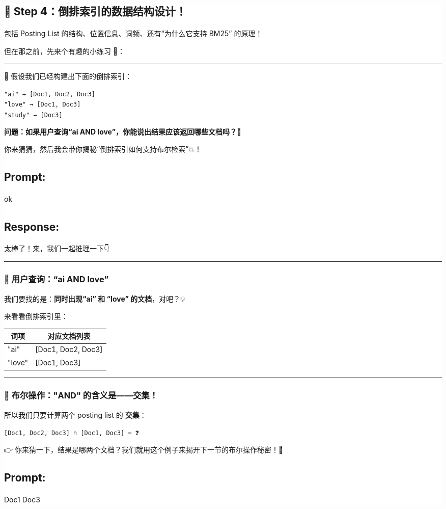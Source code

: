 🔧 Step 4：倒排索引的数据结构设计！
----------------------

包括 Posting List 的结构、位置信息、词频、还有“为什么它支持 BM25” 的原理！

但在那之前，先来个有趣的小练习 🎲：

* * *

🧪 假设我们已经构建出下面的倒排索引：

```
"ai" → [Doc1, Doc2, Doc3]  
"love" → [Doc1, Doc3]  
"study" → [Doc3]
```

**问题：如果用户查询“ai AND love”，你能说出结果应该返回哪些文档吗？🤔**

你来猜猜，然后我会带你揭秘“倒排索引如何支持布尔检索”💥！

## Prompt:
ok

## Response:
太棒了！来，我们一起推理一下👇

* * *

### 🧪 用户查询：“ai AND love”

我们要找的是：**同时出现“ai” 和 “love” 的文档**，对吧？💡

来看看倒排索引里：

| 词项 | 对应文档列表 |
| --- | --- |
| "ai" | \[Doc1, Doc2, Doc3\] |
| "love" | \[Doc1, Doc3\] |

* * *

### 🤖 布尔操作："AND" 的含义是——交集！

所以我们只要计算两个 posting list 的 **交集**：

```
[Doc1, Doc2, Doc3] ∩ [Doc1, Doc3] = ❓
```

👉 你来猜一下，结果是哪两个文档？我们就用这个例子来揭开下一节的布尔操作秘密！🧠

## Prompt:
Doc1 Doc3
